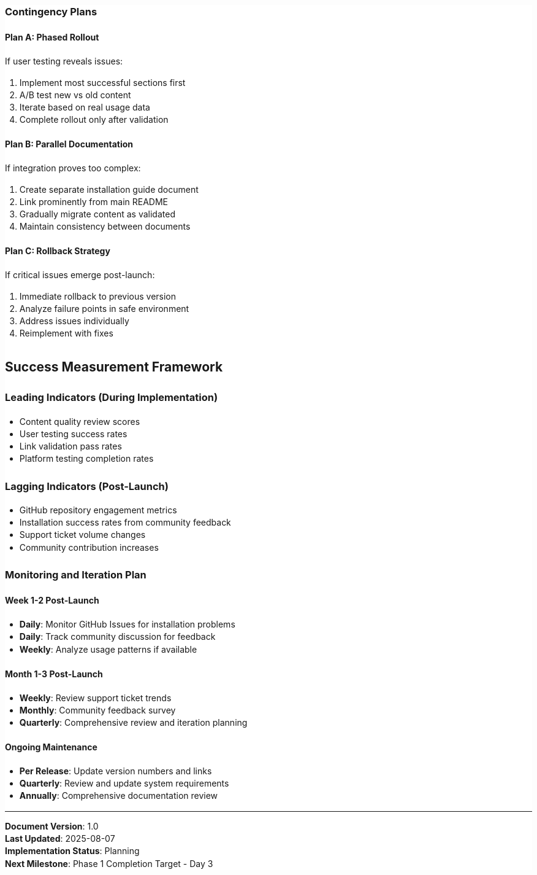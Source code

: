 ### Contingency Plans

#### Plan A: Phased Rollout
If user testing reveals issues:
1. Implement most successful sections first
2. A/B test new vs old content
3. Iterate based on real usage data
4. Complete rollout only after validation

#### Plan B: Parallel Documentation
If integration proves too complex:
1. Create separate installation guide document
2. Link prominently from main README
3. Gradually migrate content as validated
4. Maintain consistency between documents

#### Plan C: Rollback Strategy
If critical issues emerge post-launch:
1. Immediate rollback to previous version
2. Analyze failure points in safe environment
3. Address issues individually
4. Reimplement with fixes

## Success Measurement Framework

### Leading Indicators (During Implementation)
- Content quality review scores
- User testing success rates
- Link validation pass rates
- Platform testing completion rates

### Lagging Indicators (Post-Launch)
- GitHub repository engagement metrics
- Installation success rates from community feedback
- Support ticket volume changes
- Community contribution increases

### Monitoring and Iteration Plan

#### Week 1-2 Post-Launch
- **Daily**: Monitor GitHub Issues for installation problems
- **Daily**: Track community discussion for feedback
- **Weekly**: Analyze usage patterns if available

#### Month 1-3 Post-Launch
- **Weekly**: Review support ticket trends
- **Monthly**: Community feedback survey
- **Quarterly**: Comprehensive review and iteration planning

#### Ongoing Maintenance
- **Per Release**: Update version numbers and links
- **Quarterly**: Review and update system requirements
- **Annually**: Comprehensive documentation review

---

**Document Version**: 1.0  
**Last Updated**: 2025-08-07  
**Implementation Status**: Planning  
**Next Milestone**: Phase 1 Completion Target - Day 3